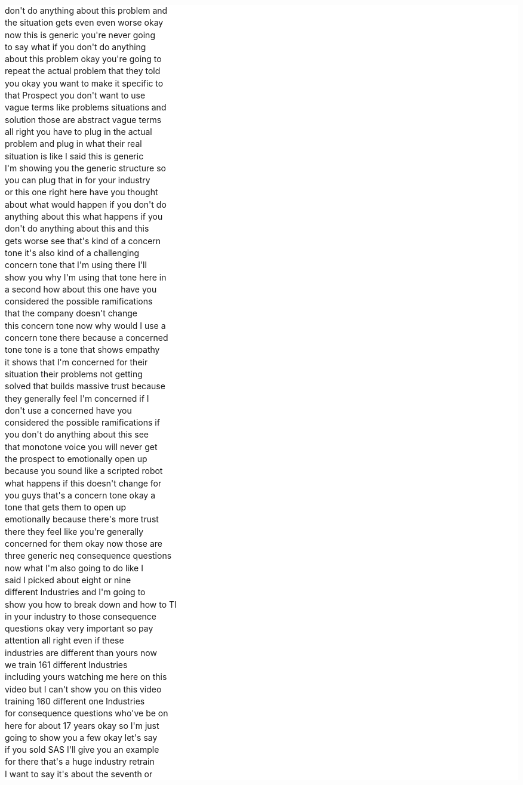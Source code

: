  don't do anything about this problem and  
 the situation gets even even worse okay  
 now this is generic you're never going  
 to say what if you don't do anything  
 about this problem okay you're going to  
 repeat the actual problem that they told  
 you okay you want to make it specific to  
 that Prospect you don't want to use  
 vague terms like problems situations and  
 solution those are abstract vague terms  
 all right you have to plug in the actual  
 problem and plug in what their real  
 situation is like I said this is generic  
 I'm showing you the generic structure so  
 you can plug that in for your industry  
 or this one right here have you thought  
 about what would happen if you don't do  
 anything about this what happens if you  
 don't do anything about this and this  
 gets worse see that's kind of a concern  
 tone it's also kind of a challenging  
 concern tone that I'm using there I'll  
 show you why I'm using that tone here in  
 a second how about this one have you  
 considered the possible ramifications  
 that the company doesn't change  
 this concern tone now why would I use a  
 concern tone there because a concerned  
 tone tone is a tone that shows empathy  
 it shows that I'm concerned for their  
 situation their problems not getting  
 solved that builds massive trust because  
 they generally feel I'm concerned if I  
 don't use a concerned have you  
 considered the possible ramifications if  
 you don't do anything about this see  
 that monotone voice you will never get  
 the prospect to emotionally open up  
 because you sound like a scripted robot  
 what happens if this doesn't change for  
 you guys that's a concern tone okay a  
 tone that gets them to open up  
 emotionally because there's more trust  
 there they feel like you're generally  
 concerned for them okay now those are  
 three generic neq consequence questions  
 now what I'm also going to do like I  
 said I picked about eight or nine  
 different Industries and I'm going to  
 show you how to break down and how to TI  
 in your industry to those consequence  
 questions okay very important so pay  
 attention all right even if these  
 industries are different than yours now  
 we train 161 different Industries  
 including yours watching me here on this  
 video but I can't show you on this video  
 training 160 different one Industries  
 for consequence questions who've be on  
 here for about 17 years okay so I'm just  
 going to show you a few okay let's say  
 if you sold SAS I'll give you an example  
 for there that's a huge industry retrain  
 I want to say it's about the seventh or  